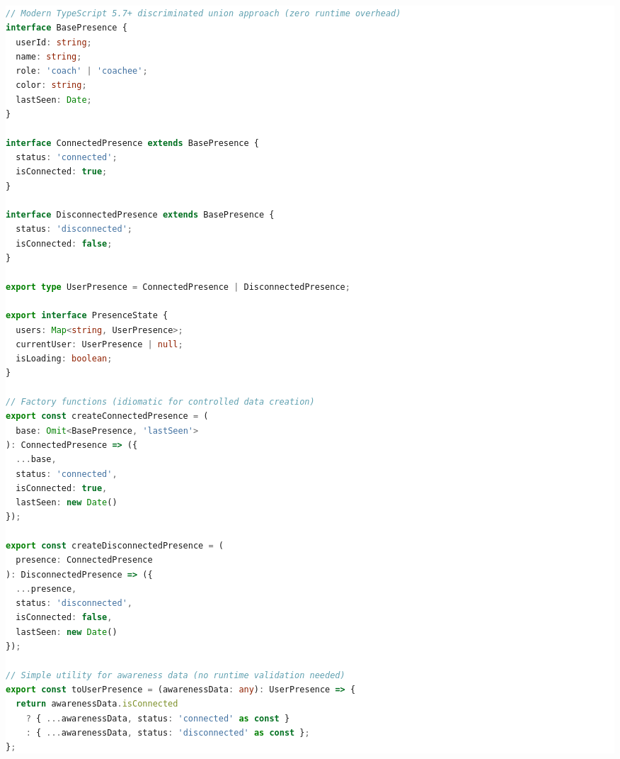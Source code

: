 ```typescript
// Modern TypeScript 5.7+ discriminated union approach (zero runtime overhead)
interface BasePresence {
  userId: string;
  name: string;
  role: 'coach' | 'coachee';
  color: string;
  lastSeen: Date;
}

interface ConnectedPresence extends BasePresence {
  status: 'connected';
  isConnected: true;
}

interface DisconnectedPresence extends BasePresence {
  status: 'disconnected';
  isConnected: false;
}

export type UserPresence = ConnectedPresence | DisconnectedPresence;

export interface PresenceState {
  users: Map<string, UserPresence>;
  currentUser: UserPresence | null;
  isLoading: boolean;
}

// Factory functions (idiomatic for controlled data creation)
export const createConnectedPresence = (
  base: Omit<BasePresence, 'lastSeen'>
): ConnectedPresence => ({
  ...base,
  status: 'connected',
  isConnected: true,
  lastSeen: new Date()
});

export const createDisconnectedPresence = (
  presence: ConnectedPresence
): DisconnectedPresence => ({
  ...presence,
  status: 'disconnected',
  isConnected: false,
  lastSeen: new Date()
});

// Simple utility for awareness data (no runtime validation needed)
export const toUserPresence = (awarenessData: any): UserPresence => {
  return awarenessData.isConnected
    ? { ...awarenessData, status: 'connected' as const }
    : { ...awarenessData, status: 'disconnected' as const };
};
```
